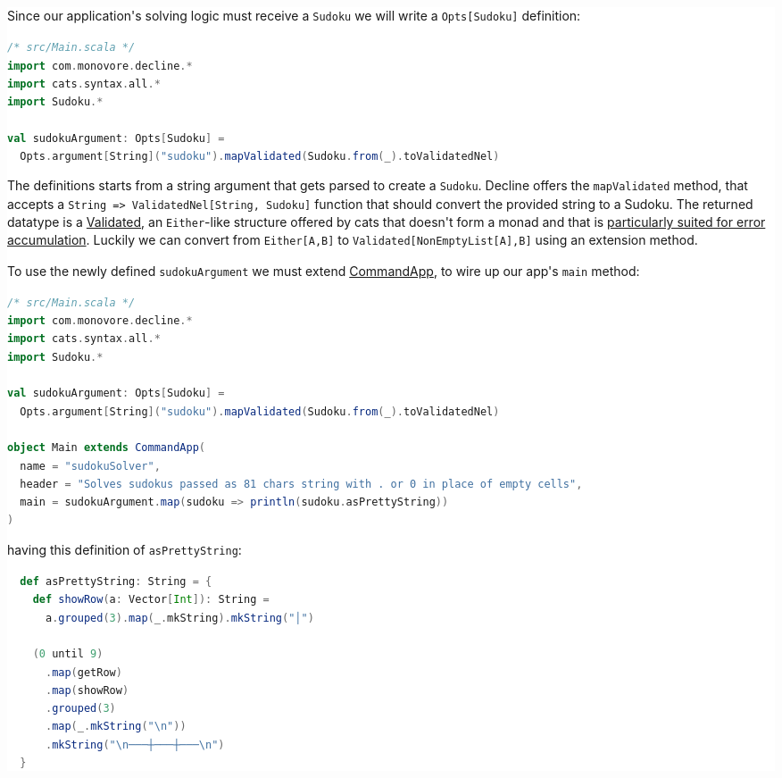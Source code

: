 Since our application's solving logic must receive a `Sudoku` we will write a `Opts[Sudoku]` definition:

```scala
/* src/Main.scala */
import com.monovore.decline.*
import cats.syntax.all.*
import Sudoku.*

val sudokuArgument: Opts[Sudoku] =
  Opts.argument[String]("sudoku").mapValidated(Sudoku.from(_).toValidatedNel)
```

The definitions starts from a string argument that gets parsed to create a `Sudoku`. Decline offers the `mapValidated` method, that accepts a `String => ValidatedNel[String, Sudoku]` function that should convert the provided string to a Sudoku. The returned datatype is a [Validated](https://typelevel.org/cats/datatypes/validated), an `Either`-like structure offered by cats that doesn't form a monad and that is [particularly suited for error accumulation](https://typelevel.org/cats/datatypes/validated#parallel-validation). Luckily we can convert from `Either[A,B]` to `Validated[NonEmptyList[A],B]` using an extension method.

To use the newly defined `sudokuArgument` we must extend [CommandApp](https://ben.kirw.in/decline/usage.html#using-commandapp), to wire up our app's `main` method:

```scala
/* src/Main.scala */
import com.monovore.decline.*
import cats.syntax.all.*
import Sudoku.*

val sudokuArgument: Opts[Sudoku] =
  Opts.argument[String]("sudoku").mapValidated(Sudoku.from(_).toValidatedNel)

object Main extends CommandApp(
  name = "sudokuSolver",
  header = "Solves sudokus passed as 81 chars string with . or 0 in place of empty cells",
  main = sudokuArgument.map(sudoku => println(sudoku.asPrettyString))
)
```

having this definition of `asPrettyString`:

```scala
  def asPrettyString: String = {
    def showRow(a: Vector[Int]): String =
      a.grouped(3).map(_.mkString).mkString("│")

    (0 until 9)
      .map(getRow)
      .map(showRow)
      .grouped(3)
      .map(_.mkString("\n"))
      .mkString("\n───┼───┼───\n")
  }
```
